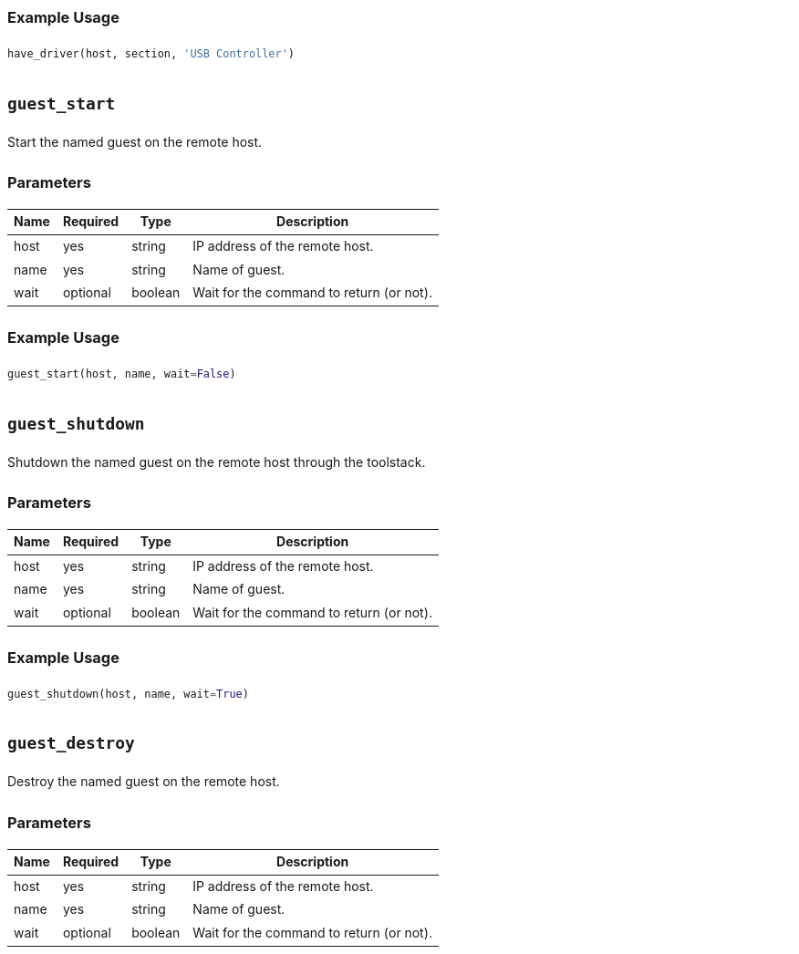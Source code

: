 ### Example Usage
```python
have_driver(host, section, 'USB Controller')
```

## `guest_start`
Start the named guest on the remote host.

### Parameters
| Name | Required | Type | Description |
| ---- | -------- | ---- | ----------- |
| host | yes | string | IP address of the remote host. |
| name | yes | string | Name of guest. |
| wait | optional | boolean | Wait for the command to return (or not). |

### Example Usage
```python
guest_start(host, name, wait=False)
```

## `guest_shutdown`
Shutdown the named guest on the remote host through the toolstack.

### Parameters
| Name | Required | Type | Description |
| ---- | -------- | ---- | ----------- |
| host | yes | string | IP address of the remote host. |
| name | yes | string | Name of guest. |
| wait | optional | boolean | Wait for the command to return (or not). |

### Example Usage
```python
guest_shutdown(host, name, wait=True)
```

## `guest_destroy`
Destroy the named guest on the remote host.

### Parameters
| Name | Required | Type | Description |
| ---- | -------- | ---- | ----------- |
| host | yes | string | IP address of the remote host. |
| name | yes | string | Name of guest. |
| wait | optional | boolean | Wait for the command to return (or not). |
